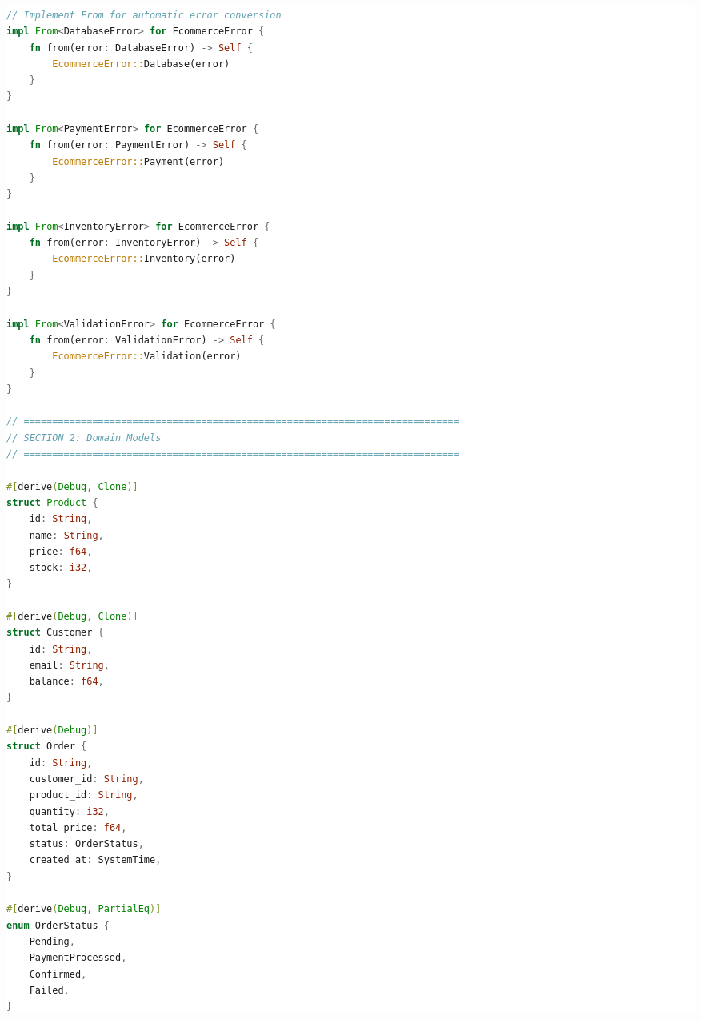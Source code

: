 ```rust
// Implement From for automatic error conversion
impl From<DatabaseError> for EcommerceError {
    fn from(error: DatabaseError) -> Self {
        EcommerceError::Database(error)
    }
}

impl From<PaymentError> for EcommerceError {
    fn from(error: PaymentError) -> Self {
        EcommerceError::Payment(error)
    }
}

impl From<InventoryError> for EcommerceError {
    fn from(error: InventoryError) -> Self {
        EcommerceError::Inventory(error)
    }
}

impl From<ValidationError> for EcommerceError {
    fn from(error: ValidationError) -> Self {
        EcommerceError::Validation(error)
    }
}

// ============================================================================
// SECTION 2: Domain Models
// ============================================================================

#[derive(Debug, Clone)]
struct Product {
    id: String,
    name: String,
    price: f64,
    stock: i32,
}

#[derive(Debug, Clone)]
struct Customer {
    id: String,
    email: String,
    balance: f64,
}

#[derive(Debug)]
struct Order {
    id: String,
    customer_id: String,
    product_id: String,
    quantity: i32,
    total_price: f64,
    status: OrderStatus,
    created_at: SystemTime,
}

#[derive(Debug, PartialEq)]
enum OrderStatus {
    Pending,
    PaymentProcessed,
    Confirmed,
    Failed,
}

```